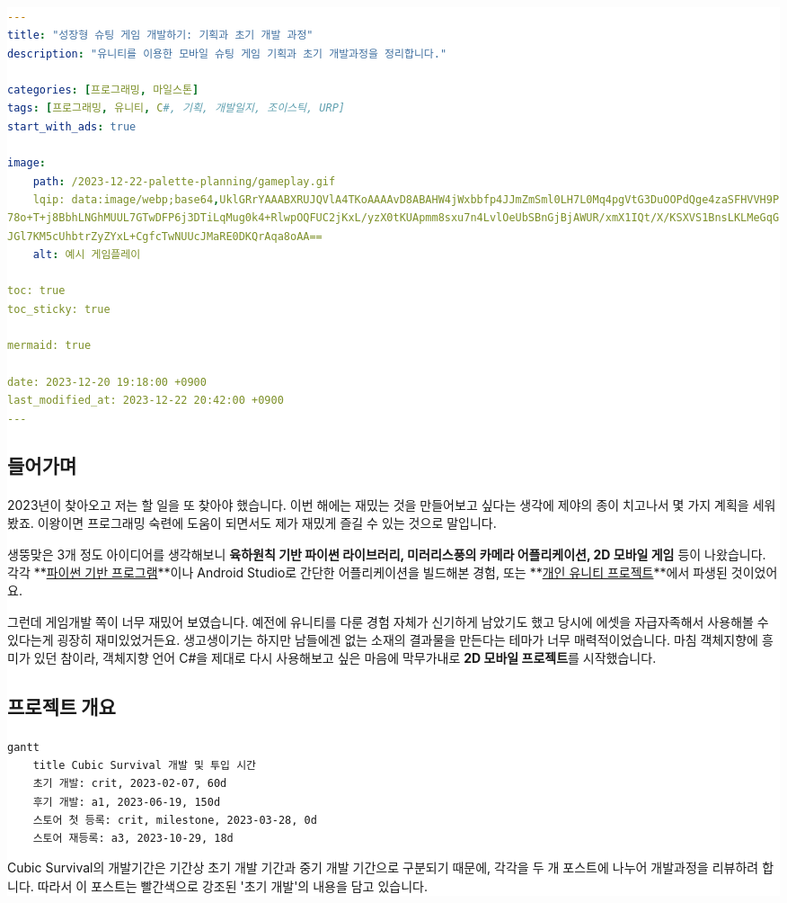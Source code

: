 ```yaml
---
title: "성장형 슈팅 게임 개발하기: 기획과 초기 개발 과정"
description: "유니티를 이용한 모바일 슈팅 게임 기획과 초기 개발과정을 정리합니다."

categories: [프로그래밍, 마일스톤]
tags: [프로그래밍, 유니티, C#, 기획, 개발일지, 조이스틱, URP]
start_with_ads: true

image:
    path: /2023-12-22-palette-planning/gameplay.gif
    lqip: data:image/webp;base64,UklGRrYAAABXRUJQVlA4TKoAAAAvD8ABAHW4jWxbbfp4JJmZmSml0LH7L0Mq4pgVtG3DuOOPdQge4zaSFHVVH9P78o+T+j8BbhLNGhMUUL7GTwDFP6j3DTiLqMug0k4+RlwpOQFUC2jKxL/yzX0tKUApmm8sxu7n4LvlOeUbSBnGjBjAWUR/xmX1IQt/X/KSXVS1BnsLKLMeGqGJGl7KM5cUhbtrZyZYxL+CgfcTwNUUcJMaRE0DKQrAqa8oAA==
    alt: 예시 게임플레이

toc: true
toc_sticky: true

mermaid: true

date: 2023-12-20 19:18:00 +0900
last_modified_at: 2023-12-22 20:42:00 +0900
---
```


## **들어가며**

2023년이 찾아오고 저는 할 일을 또 찾아야 했습니다. 이번 해에는 재밌는 것을 만들어보고 싶다는 생각에 제야의 종이 치고나서 몇 가지 계획을 세워봤죠. 이왕이면 프로그래밍 숙련에 도움이 되면서도 제가 재밌게 즐길 수 있는 것으로 말입니다.

생뚱맞은 3개 정도 아이디어를 생각해보니 **육하원칙 기반 파이썬 라이브러리, 미러리스풍의 카메라 어플리케이션, 2D 모바일 게임** 등이 나왔습니다. 각각 **[파이썬 기반 프로그램](https://hynrang.github.io/posts/ASTP/)**이나 Android Studio로 간단한 어플리케이션을 빌드해본 경험, 또는 **[개인 유니티 프로젝트](https://hynrang.github.io/posts/LAV/)**에서 파생된 것이었어요.

그런데 게임개발 쪽이 너무 재밌어 보였습니다. 예전에 유니티를 다룬 경험 자체가 신기하게 남았기도 했고 당시에 에셋을 자급자족해서 사용해볼 수 있다는게 굉장히 재미있었거든요. 생고생이기는 하지만 남들에겐 없는 소재의 결과물을 만든다는 테마가 너무 매력적이었습니다. 마침 객체지향에 흥미가 있던 참이라, 객체지향 언어 C#을 제대로 다시 사용해보고 싶은 마음에 막무가내로 **2D 모바일 프로젝트**를 시작했습니다.

## **프로젝트 개요**

```mermaid
gantt
    title Cubic Survival 개발 및 투입 시간
    초기 개발: crit, 2023-02-07, 60d
    후기 개발: a1, 2023-06-19, 150d
    스토어 첫 등록: crit, milestone, 2023-03-28, 0d
    스토어 재등록: a3, 2023-10-29, 18d
```

Cubic Survival의 개발기간은 기간상 초기 개발 기간과 중기 개발 기간으로 구분되기 때문에, 각각을 두 개 포스트에 나누어 개발과정을 리뷰하려 합니다. 따라서 이 포스트는 빨간색으로 강조된 '초기 개발'의 내용을 담고 있습니다.

